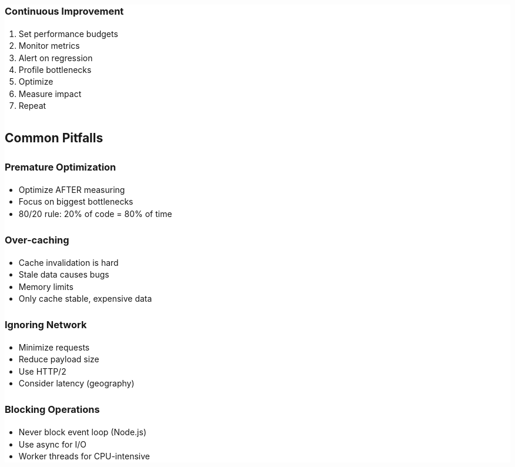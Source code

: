 ### Continuous Improvement
1. Set performance budgets
2. Monitor metrics
3. Alert on regression
4. Profile bottlenecks
5. Optimize
6. Measure impact
7. Repeat

## Common Pitfalls

### Premature Optimization
- Optimize AFTER measuring
- Focus on biggest bottlenecks
- 80/20 rule: 20% of code = 80% of time

### Over-caching
- Cache invalidation is hard
- Stale data causes bugs
- Memory limits
- Only cache stable, expensive data

### Ignoring Network
- Minimize requests
- Reduce payload size
- Use HTTP/2
- Consider latency (geography)

### Blocking Operations
- Never block event loop (Node.js)
- Use async for I/O
- Worker threads for CPU-intensive
